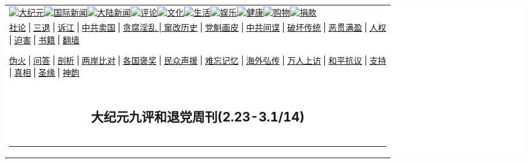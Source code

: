 <a name="1" id="1" target="_blank"></a><span id="1"></span>
<table border="0"><tr><td colspan="2" VALIGN=TOP><a href="https://github.com/asdfghy6/djy/blob/master/gb/nsc413.md#1"><img src="https://raw.githubusercontent.com/asdfghy6/1/master/t/djy/1.jpg" title="大纪元"></a><a href="https://github.com/asdfghy6/djy/blob/master/gb/n24hr.md#1"><img src="https://raw.githubusercontent.com/asdfghy6/1/master/t/djy/3.jpg" title="国际新闻"></a><a href="https://github.com/asdfghy6/djy/blob/master/gb/nsc413.md#1"><img src="https://raw.githubusercontent.com/asdfghy6/1/master/t/djy/4.jpg" title="大陆新闻"></a><a href="https://github.com/asdfghy6/djy/blob/master/gb/news392.md#1"><img src="https://raw.githubusercontent.com/asdfghy6/1/master/t/djy/5.jpg" title="评论"></a><a href="https://github.com/asdfghy6/djy/blob/master/gb/news2007.md#1"><img src="https://raw.githubusercontent.com/asdfghy6/1/master/t/djy/6.jpg" title="文化"></a><a href="https://github.com/asdfghy6/djy/blob/master/gb/news2008.md#1"><img src="https://raw.githubusercontent.com/asdfghy6/1/master/t/djy/7.jpg" title="生活"></a><a href="https://github.com/asdfghy6/djy/blob/master/gb/ncyule.md#1"><img src="https://raw.githubusercontent.com/asdfghy6/1/master/t/djy/8.jpg" title="娱乐"></a><a href="https://github.com/asdfghy6/djy/blob/master/gb/nsc1002.md#1"><img src="https://raw.githubusercontent.com/asdfghy6/1/master/t/djy/9.jpg" title="健康"><a href="https://www.youlucky.com"><img src="https://raw.githubusercontent.com/asdfghy6/1/master/t/djy/10.jpg" title="购物"></a><a href="https://www.supportepoch.org/donation?utm_medium=epochtimes&utm_source=referral&utm_campaign=donate_button_djyhomepage"><img src="https://raw.githubusercontent.com/asdfghy6/1/master/t/djy/12.jpg" title="捐款"></a></td></tr>
<tr><td colspan="2" VALIGN=TOP><a target="_blank" href="https://git.io/fjCRf">社论</a> | <a target="_blank" href="https://github.com/asdfghy6/djy/blob/master/gb/nf5657.md#1">三退</a> | <a target="_blank" href="https://github.com/asdfghy6/djy/blob/master/gb/nf6123.md#1">诉江</a> | <a target="_blank" href="https://github.com/asdfghy6/djy/blob/master/gb/nf1176117.md#1">中共卖国</a> | <a target="_blank" href="https://github.com/asdfghy6/djy/blob/master/gb/nf5773.md#1">贪腐淫乱 | <a target="_blank" href="https://github.com/asdfghy6/djy/blob/master/gb/nf1176115.md#1">窜改历史</a> | <a target="_blank" href="https://github.com/asdfghy6/djy/blob/master/gb/nf1176107.md#1">党魁画皮</a> | <a target="_blank" href="https://github.com/asdfghy6/djy/blob/master/gb/nf1320400.md#1">中共间谍</a> | <a target="_blank" href="https://github.com/asdfghy6/djy/blob/master/gb/nf1176114.md#1">破坏传统</a> | <a target="_blank" href="https://github.com/asdfghy6/djy/blob/master/gb/nf5287.md#1">恶贯满盈</a> | <a target="_blank" href="https://github.com/asdfghy6/djy/blob/master/gb/ncid278.md#1">人权</a> | <a target="_blank" href="https://github.com/asdfghy6/djy/blob/master/gb/nf1176111.md#1">迫害</a> | <a target="_blank" href="https://github.com/asdfghy6/djy/blob/master/gb/nf1235328.md#1">书籍</a> | <a target="_blank" href="https://github.com/asdfghy6/fq/blob/master/README.md?zsrh#1">翻墙</a></p><p><a target="_blank" href="https://github.com/asdfghy6/djy/blob/master/gb/nf5562.md#1">伪火</a> | <a target="_blank" href="https://github.com/asdfghy6/djy/blob/master/gb/nf4378.md#1">问答</a> | <a target="_blank" href="https://github.com/asdfghy6/djy/blob/master/gb/nf5792.md#1">剖析</a> | <a target="_blank" href="https://github.com/asdfghy6/djy/blob/master/gb/nf5735.md#1">两岸比对</a> | <a target="_blank" href="https://github.com/asdfghy6/djy/blob/master/gb/nf6119.md#1">各国褒奖</a> | <a target="_blank" href="https://github.com/asdfghy6/djy/blob/master/gb/nf6120.md#1">民众声援</a> | <a target="_blank" href="https://github.com/asdfghy6/djy/blob/master/gb/nf1188594.md#1">难忘记忆</a> | <a target="_blank" href="https://github.com/asdfghy6/djy/blob/master/gb/nf3180.md#1">海外弘传</a> | <a target="_blank" href="https://github.com/asdfghy6/djy/blob/master/gb/nf5410.md#1">万人上访</a> | <a target="_blank" href="https://github.com/asdfghy6/ntdtv/blob/master/gb/prog1530_1.md#1">和平抗议</a> | <a target="_blank" href="https://github.com/asdfghy6/djy/blob/master/gb/nf4386.md#1">支持</a> | <a target="_blank" href="https://github.com/asdfghy6/djy/blob/master/gb/nf4389.md#1">真相</a> | <a target="_blank" href="https://github.com/asdfghy6/djy/blob/master/gb/nf5790.md#1">圣缘</a> | <a target="_blank" href="https://github.com/asdfghy6/djy/blob/master/gb/nf4786.md#1">神韵</a></td></tr>
<tr><td VALIGN=TOP width="626"><h2 align=center>大纪元九评和退党周刊(2.23-3.1/14)</h2>

<h6></h6>
<hr>
